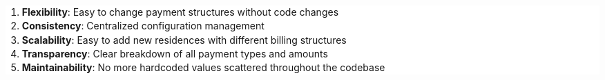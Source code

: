 1. **Flexibility**: Easy to change payment structures without code changes
2. **Consistency**: Centralized configuration management
3. **Scalability**: Easy to add new residences with different billing structures
4. **Transparency**: Clear breakdown of all payment types and amounts
5. **Maintainability**: No more hardcoded values scattered throughout the codebase
